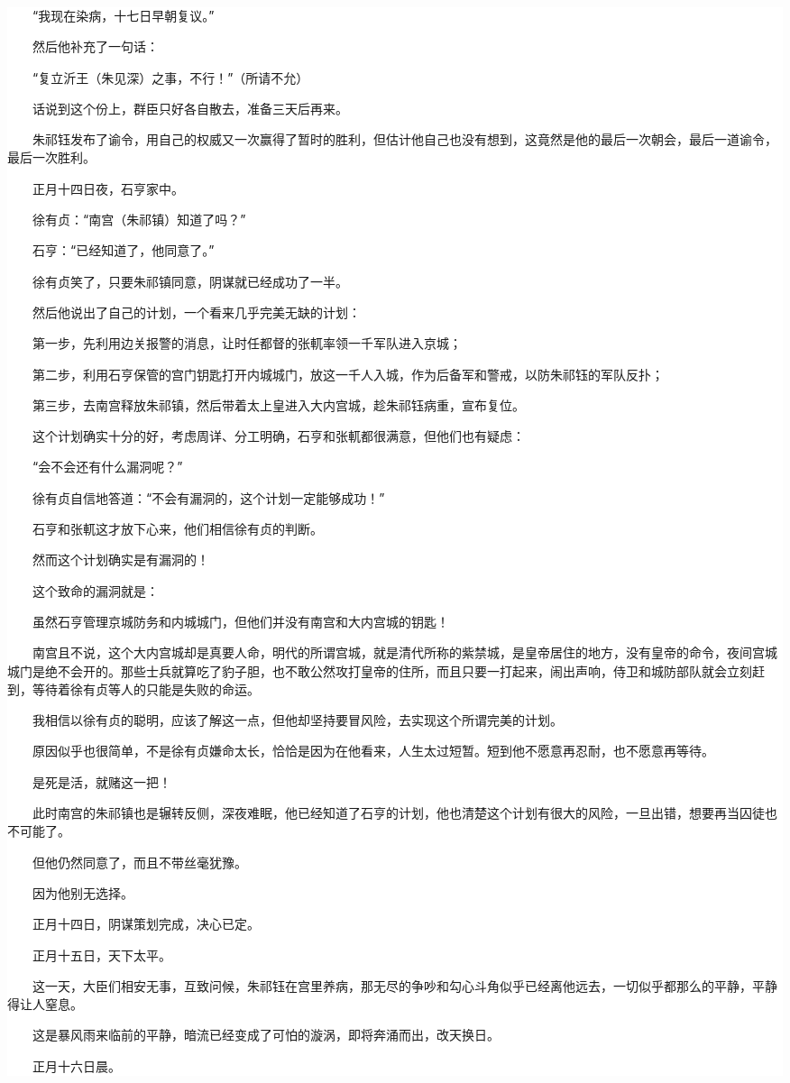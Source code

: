 　　“我现在染病，十七日早朝复议。” 
            
　　然后他补充了一句话： 
            
　　“复立沂王（朱见深）之事，不行！”（所请不允） 
            
　　话说到这个份上，群臣只好各自散去，准备三天后再来。 
            
　　朱祁钰发布了谕令，用自己的权威又一次赢得了暂时的胜利，但估计他自己也没有想到，这竟然是他的最后一次朝会，最后一道谕令，最后一次胜利。 
            
　　正月十四日夜，石亨家中。 
            
　　徐有贞：“南宫（朱祁镇）知道了吗？” 
            
　　石亨：“已经知道了，他同意了。” 
            
　　徐有贞笑了，只要朱祁镇同意，阴谋就已经成功了一半。 
            
　　然后他说出了自己的计划，一个看来几乎完美无缺的计划： 
            
　　第一步，先利用边关报警的消息，让时任都督的张軏率领一千军队进入京城； 
            
　　第二步，利用石亨保管的宫门钥匙打开内城城门，放这一千人入城，作为后备军和警戒，以防朱祁钰的军队反扑； 
            
　　第三步，去南宫释放朱祁镇，然后带着太上皇进入大内宫城，趁朱祁钰病重，宣布复位。 
            
　　这个计划确实十分的好，考虑周详、分工明确，石亨和张軏都很满意，但他们也有疑虑： 
            
　　“会不会还有什么漏洞呢？” 
            
　　徐有贞自信地答道：“不会有漏洞的，这个计划一定能够成功！” 
            
　　石亨和张軏这才放下心来，他们相信徐有贞的判断。 
            
　　然而这个计划确实是有漏洞的！ 
            
　　这个致命的漏洞就是： 
            
　　虽然石亨管理京城防务和内城城门，但他们并没有南宫和大内宫城的钥匙！ 
            
　　南宫且不说，这个大内宫城却是真要人命，明代的所谓宫城，就是清代所称的紫禁城，是皇帝居住的地方，没有皇帝的命令，夜间宫城城门是绝不会开的。那些士兵就算吃了豹子胆，也不敢公然攻打皇帝的住所，而且只要一打起来，闹出声响，侍卫和城防部队就会立刻赶到，等待着徐有贞等人的只能是失败的命运。 
            
　　我相信以徐有贞的聪明，应该了解这一点，但他却坚持要冒风险，去实现这个所谓完美的计划。 
            
　　原因似乎也很简单，不是徐有贞嫌命太长，恰恰是因为在他看来，人生太过短暂。短到他不愿意再忍耐，也不愿意再等待。 
            
　　是死是活，就赌这一把！ 
            
　　此时南宫的朱祁镇也是辗转反侧，深夜难眠，他已经知道了石亨的计划，他也清楚这个计划有很大的风险，一旦出错，想要再当囚徒也不可能了。 
            
　　但他仍然同意了，而且不带丝毫犹豫。 
            
　　因为他别无选择。 
            
　　正月十四日，阴谋策划完成，决心已定。 
            
　　正月十五日，天下太平。 
            
　　这一天，大臣们相安无事，互致问候，朱祁钰在宫里养病，那无尽的争吵和勾心斗角似乎已经离他远去，一切似乎都那么的平静，平静得让人窒息。 
            
　　这是暴风雨来临前的平静，暗流已经变成了可怕的漩涡，即将奔涌而出，改天换日。 
            
　　正月十六日晨。 
            